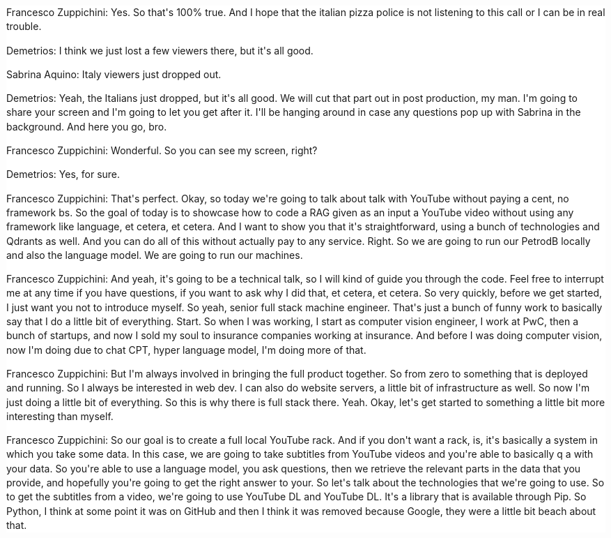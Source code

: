 Francesco Zuppichini:
Yes. So that's 100% true. And I hope that the italian pizza police is not listening to this call or I can be in real trouble.

Demetrios:
I think we just lost a few viewers there, but it's all good.

Sabrina Aquino:
Italy viewers just dropped out.

Demetrios:
Yeah, the Italians just dropped, but it's all good. We will cut that part out in post production, my man. I'm going to share your screen and I'm going to let you get after it. I'll be hanging around in case any questions pop up with Sabrina in the background. And here you go, bro.

Francesco Zuppichini:
Wonderful. So you can see my screen, right?

Demetrios:
Yes, for sure.

Francesco Zuppichini:
That's perfect. Okay, so today we're going to talk about talk with YouTube without paying a cent, no framework bs. So the goal of today is to showcase how to code a  RAG given as an input a YouTube video without using any framework like language, et cetera, et cetera. And I want to show you that it's straightforward, using a bunch of technologies and Qdrants as well. And you can do all of this without actually pay to any service. Right. So we are going to run our PetrodB locally and also the language model. We are going to run our machines.

Francesco Zuppichini:
And yeah, it's going to be a technical talk, so I will kind of guide you through the code. Feel free to interrupt me at any time if you have questions, if you want to ask why I did that, et cetera, et cetera. So very quickly, before we get started, I just want you not to introduce myself. So yeah, senior full stack machine engineer. That's just a bunch of funny work to basically say that I do a little bit of everything. Start. So when I was working, I start as computer vision engineer, I work at PwC, then a bunch of startups, and now I sold my soul to insurance companies working at insurance. And before I was doing computer vision, now I'm doing due to chat CPT, hyper language model, I'm doing more of that.

Francesco Zuppichini:
But I'm always involved in bringing the full product together. So from zero to something that is deployed and running. So I always be interested in web dev. I can also do website servers, a little bit of infrastructure as well. So now I'm just doing a little bit of everything. So this is why there is full stack there. Yeah. Okay, let's get started to something a little bit more interesting than myself.

Francesco Zuppichini:
So our goal is to create a full local YouTube rack. And if you don't want a rack, is, it's basically a system in which you take some data. In this case, we are going to take subtitles from YouTube videos and you're able to basically q a with your data. So you're able to use a language model, you ask questions, then we retrieve the relevant parts in the data that you provide, and hopefully you're going to get the right answer to your. So let's talk about the technologies that we're going to use. So to get the subtitles from a video, we're going to use YouTube DL and YouTube DL. It's a library that is available through Pip. So Python, I think at some point it was on GitHub and then I think it was removed because Google, they were a little bit beach about that.
